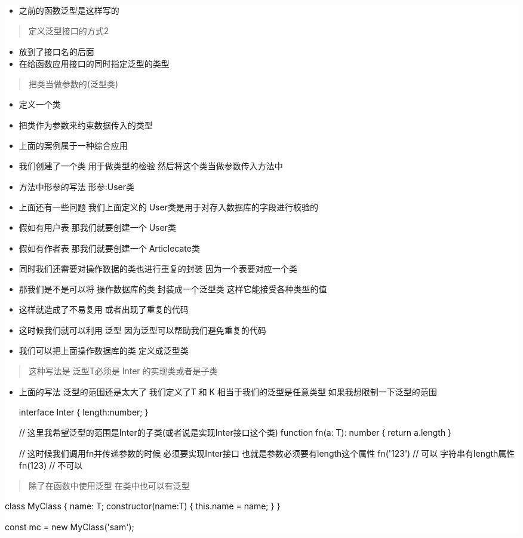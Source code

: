 
- 之前的函数泛型是这样写的



> 定义泛型接口的方式2
- <T> 放到了接口名的后面
- 在给函数应用接口的同时指定泛型的类型



> 把类当做参数的(泛型类)
- 定义一个类
- 把类作为参数来约束数据传入的类型


- 上面的案例属于一种综合应用
- 我们创建了一个类 用于做类型的检验 然后将这个类当做参数传入方法中
- 方法中形参的写法 形参:User类


- 上面还有一些问题 我们上面定义的 User类是用于对存入数据库的字段进行校验的
- 假如有用户表 那我们就要创建一个 User类
- 假如有作者表 那我们就要创建一个 Articlecate类 
- 同时我们还需要对操作数据的类也进行重复的封装 因为一个表要对应一个类
- 那我们是不是可以将 操作数据库的类 封装成一个泛型类 这样它能接受各种类型的值

- 这样就造成了不易复用 或者出现了重复的代码
- 这时候我们就可以利用 泛型 因为泛型可以帮助我们避免重复的代码

- 我们可以把上面操作数据库的类 定义成泛型类



> <T extends Inter> 这种写法是 泛型T必须是 Inter 的实现类或者是子类
- 上面的写法 泛型的范围还是太大了 我们定义了T 和 K 相当于我们的泛型是任意类型 如果我想限制一下泛型的范围

  interface Inter {
    length:number;
  }

  // 这里我希望泛型的范围是Inter的子类(或者说是实现Inter接口这个类)
  function fn<T extends Inter>(a: T): number {
    return a.length
  }
  

  // 这时候我们调用fn并传递参数的时候 必须要实现Inter接口 也就是参数必须要有length这个属性
  fn('123')       // 可以 字符串有length属性
  fn(123)         // 不可以


> 除了在函数中使用泛型 在类中也可以有泛型

  class MyClass<T> {
    name: T;
    constructor(name:T) {
      this.name = name;
    }
  }

  const mc = new MyClass<string>('sam');
